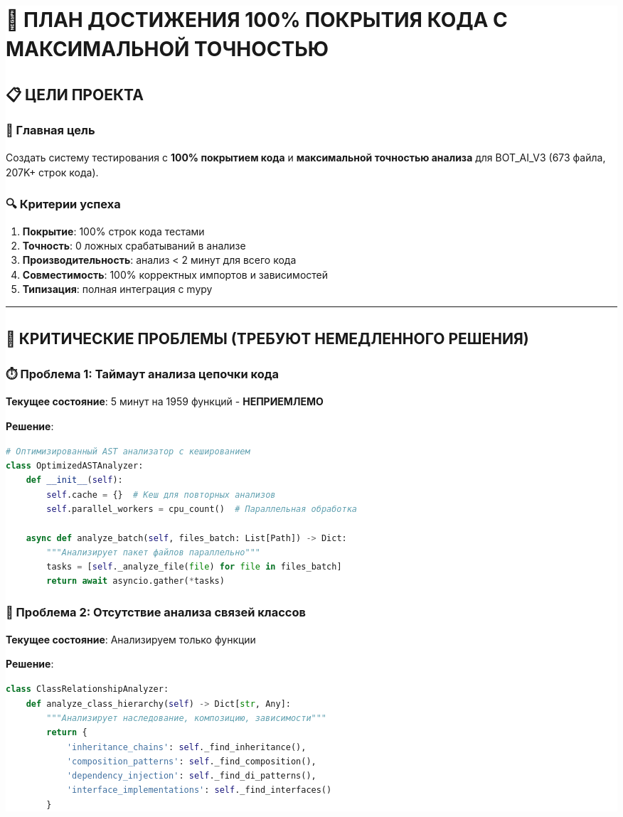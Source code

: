 # 🎯 ПЛАН ДОСТИЖЕНИЯ 100% ПОКРЫТИЯ КОДА С МАКСИМАЛЬНОЙ ТОЧНОСТЬЮ

## 📋 ЦЕЛИ ПРОЕКТА

### 🎯 Главная цель
Создать систему тестирования с **100% покрытием кода** и **максимальной точностью анализа** для BOT_AI_V3 (673 файла, 207K+ строк кода).

### 🔍 Критерии успеха
1. **Покрытие**: 100% строк кода тестами
2. **Точность**: 0 ложных срабатываний в анализе
3. **Производительность**: анализ < 2 минут для всего кода
4. **Совместимость**: 100% корректных импортов и зависимостей
5. **Типизация**: полная интеграция с mypy

---

## 🚨 КРИТИЧЕСКИЕ ПРОБЛЕМЫ (ТРЕБУЮТ НЕМЕДЛЕННОГО РЕШЕНИЯ)

### ⏱️ Проблема 1: Таймаут анализа цепочки кода
**Текущее состояние**: 5 минут на 1959 функций - **НЕПРИЕМЛЕМО**

**Решение**:
```python
# Оптимизированный AST анализатор с кешированием
class OptimizedASTAnalyzer:
    def __init__(self):
        self.cache = {}  # Кеш для повторных анализов
        self.parallel_workers = cpu_count()  # Параллельная обработка
        
    async def analyze_batch(self, files_batch: List[Path]) -> Dict:
        """Анализирует пакет файлов параллельно"""
        tasks = [self._analyze_file(file) for file in files_batch]
        return await asyncio.gather(*tasks)
```

### 🔗 Проблема 2: Отсутствие анализа связей классов
**Текущее состояние**: Анализируем только функции

**Решение**:
```python
class ClassRelationshipAnalyzer:
    def analyze_class_hierarchy(self) -> Dict[str, Any]:
        """Анализирует наследование, композицию, зависимости"""
        return {
            'inheritance_chains': self._find_inheritance(),
            'composition_patterns': self._find_composition(),
            'dependency_injection': self._find_di_patterns(),
            'interface_implementations': self._find_interfaces()
        }
```

